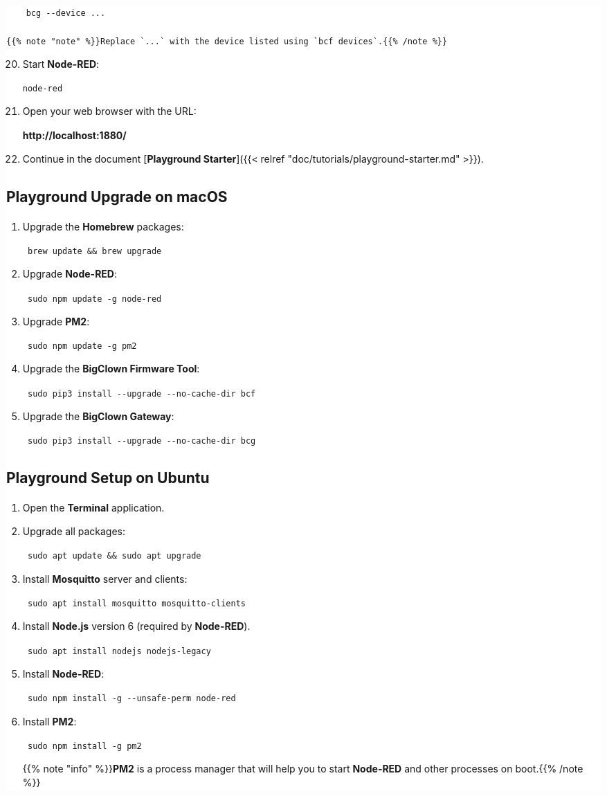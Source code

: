         bcg --device ...

    {{% note "note" %}}Replace `...` with the device listed using `bcf devices`.{{% /note %}}

20. Start **Node-RED**:

        node-red

21. Open your web browser with the URL:

    **http://localhost:1880/**

22. Continue in the document [**Playground Starter**]({{< relref "doc/tutorials/playground-starter.md" >}}).

## Playground Upgrade on macOS

1. Upgrade the **Homebrew** packages:

        brew update && brew upgrade

2. Upgrade **Node-RED**:

        sudo npm update -g node-red

3. Upgrade **PM2**:

        sudo npm update -g pm2

4. Upgrade the **BigClown Firmware Tool**:

        sudo pip3 install --upgrade --no-cache-dir bcf

5. Upgrade the **BigClown Gateway**:

        sudo pip3 install --upgrade --no-cache-dir bcg

## Playground Setup on Ubuntu

1. Open the **Terminal** application.

2. Upgrade all packages:

        sudo apt update && sudo apt upgrade

3. Install **Mosquitto** server and clients:

        sudo apt install mosquitto mosquitto-clients

4. Install **Node.js** version 6 (required by **Node-RED**).

        sudo apt install nodejs nodejs-legacy

5. Install **Node-RED**:

        sudo npm install -g --unsafe-perm node-red

6. Install **PM2**:

        sudo npm install -g pm2

    {{% note "info" %}}**PM2** is a process manager that will help you to start **Node-RED** and other processes on boot.{{% /note %}}
